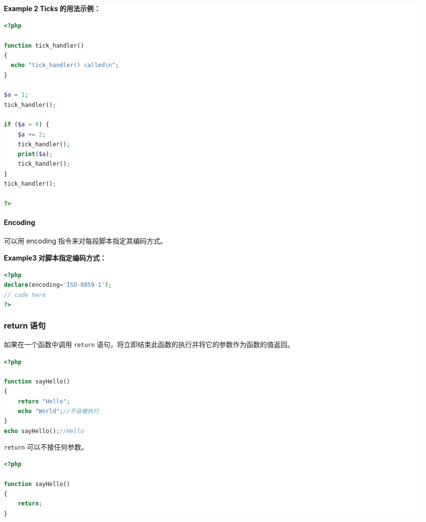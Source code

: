 **Example 2 Ticks 的用法示例：**

```php
<?php

function tick_handler()
{
  echo "tick_handler() called\n";
}

$a = 1;
tick_handler();

if ($a > 0) {
    $a += 2;
    tick_handler();
    print($a);
    tick_handler();
}
tick_handler();

?>
```

#### Encoding

可以用 encoding 指令来对每段脚本指定其编码方式。

**Example3 对脚本指定编码方式：**

```php
<?php
declare(encoding='ISO-8859-1');
// code here
?>
```

### return 语句

如果在一个函数中调用 `return` 语句，将立即结束此函数的执行并将它的参数作为函数的值返回。

```php
<?php

function sayHello()
{
    return "Hello";
    echo "World";//不会被执行
}
echo sayHello();//Hello
```

`return` 可以不接任何参数。

```php
<?php

function sayHello()
{
    return;
}
```
